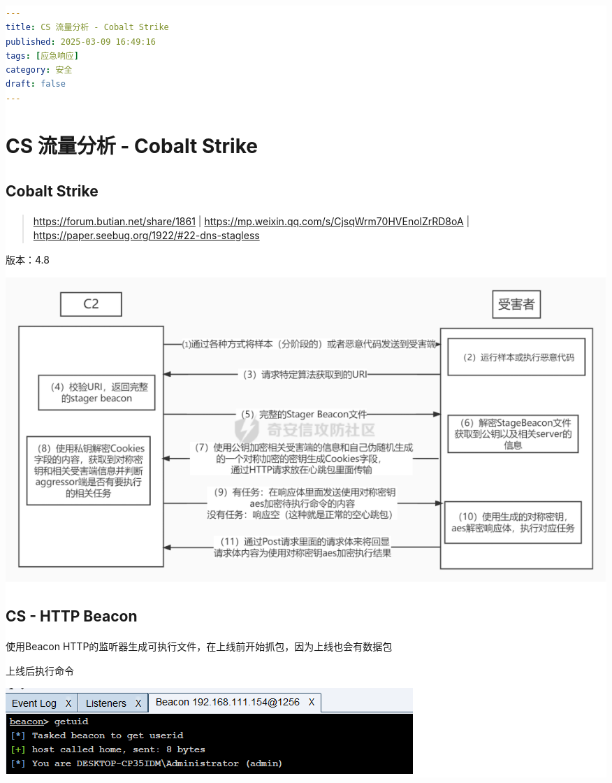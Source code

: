 ```yaml
---
title: CS 流量分析 - Cobalt Strike
published: 2025-03-09 16:49:16
tags: [应急响应]
category: 安全
draft: false
---
```


# CS 流量分析 - Cobalt Strike

## Cobalt Strike

> https://forum.butian.net/share/1861 | https://mp.weixin.qq.com/s/CjsqWrm70HVEnolZrRD8oA | https://paper.seebug.org/1922/#22-dns-stagless
> 

版本：4.8

![image.png](image%2014.png)

## CS - HTTP Beacon

使用Beacon HTTP的监听器生成可执行文件，在上线前开始抓包，因为上线也会有数据包

上线后执行命令

![image.png](image%2015.png)
